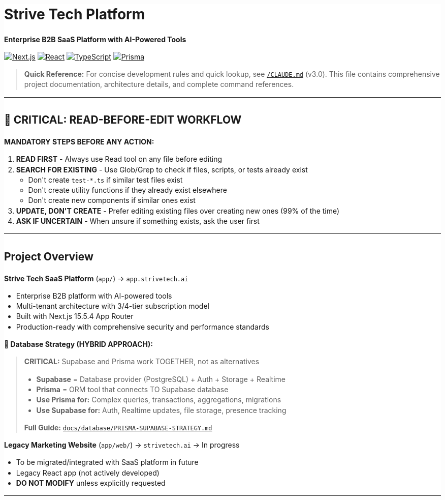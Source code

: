 # Strive Tech Platform

**Enterprise B2B SaaS Platform with AI-Powered Tools**

[![Next.js](https://img.shields.io/badge/Next.js-15.5.4-black)](https://nextjs.org/)
[![React](https://img.shields.io/badge/React-19.1.0-blue)](https://react.dev/)
[![TypeScript](https://img.shields.io/badge/TypeScript-5.6+-blue)](https://www.typescriptlang.org/)
[![Prisma](https://img.shields.io/badge/Prisma-6.16.2-green)](https://www.prisma.io/)

> **Quick Reference:** For concise development rules and quick lookup, see [`/CLAUDE.md`](../CLAUDE.md) (v3.0). This file contains comprehensive project documentation, architecture details, and complete command references.

---

## 🔴 CRITICAL: READ-BEFORE-EDIT WORKFLOW

**MANDATORY STEPS BEFORE ANY ACTION:**

1. **READ FIRST** - Always use Read tool on any file before editing
2. **SEARCH FOR EXISTING** - Use Glob/Grep to check if files, scripts, or tests already exist
   - Don't create `test-*.ts` if similar test files exist
   - Don't create utility functions if they already exist elsewhere
   - Don't create new components if similar ones exist
3. **UPDATE, DON'T CREATE** - Prefer editing existing files over creating new ones (99% of the time)
4. **ASK IF UNCERTAIN** - When unsure if something exists, ask the user first

---

## Project Overview

**Strive Tech SaaS Platform** (`app/`) → `app.strivetech.ai`
- Enterprise B2B platform with AI-powered tools
- Multi-tenant architecture with 3/4-tier subscription model
- Built with Next.js 15.5.4 App Router
- Production-ready with comprehensive security and performance standards

**🔑 Database Strategy (HYBRID APPROACH):**
> **CRITICAL:** Supabase and Prisma work TOGETHER, not as alternatives
>
> - **Supabase** = Database provider (PostgreSQL) + Auth + Storage + Realtime
> - **Prisma** = ORM tool that connects TO Supabase database
> - **Use Prisma for:** Complex queries, transactions, aggregations, migrations
> - **Use Supabase for:** Auth, Realtime updates, file storage, presence tracking
>
> **Full Guide:** [`docs/database/PRISMA-SUPABASE-STRATEGY.md`](docs/database/PRISMA-SUPABASE-STRATEGY.md)

**Legacy Marketing Website** (`app/web/`) → `strivetech.ai` -> In progress
- To be migrated/integrated with SaaS platform in future
- Legacy React app (not actively developed)
- **DO NOT MODIFY** unless explicitly requested

---